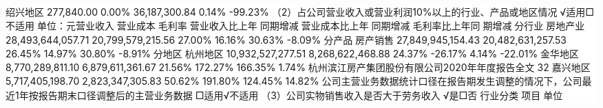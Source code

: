 绍兴地区
277,840.00
0.00%
36,187,300.84
0.14%
-99.23%
（2）占公司营业收入或营业利润10%以上的行业、产品或地区情况
√适用□不适用
单位：元营业收入
营业成本
毛利率
营业收入比上年
同期增减
营业成本比上年
同期增减
毛利率比上年同
期增减
分行业
房地产业
28,493,644,057.71
20,799,579,215.56
27.00%
16.16%
30.63%
-8.09%
分产品
房产销售
27,849,945,154.43
20,482,631,257.53
26.45%
14.97%
30.80%
-8.91%
分地区
杭州地区
10,932,527,277.51
8,268,622,468.88
24.37%
-26.17%
4.14%
-22.01%
金华地区
8,770,289,811.10
6,879,611,361.67
21.56%
172.27%
166.35%
1.74%
杭州滨江房产集团股份有限公司2020年年度报告全文
32
嘉兴地区
5,717,405,198.70
2,823,347,305.83
50.62%
191.80%
124.45%
14.82%
公司主营业务数据统计口径在报告期发生调整的情况下，公司最近1年按报告期末口径调整后的主营业务数据
□适用√不适用
（3）公司实物销售收入是否大于劳务收入
√是□否
行业分类
项目
单位